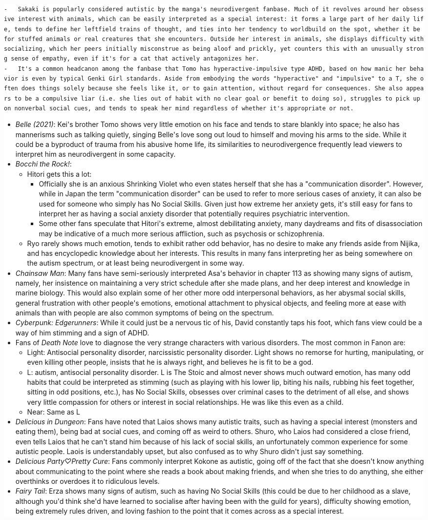     -   Sakaki is popularly considered autistic by the manga's neurodivergent fanbase. Much of it revolves around her obsessive interest with animals, which can be easily interpreted as a special interest: it forms a large part of her daily life, tends to define her leftfield trains of thought, and ties into her tendency to worldbuild on the spot, whether it be for stuffed animals or real creatures that she encounters. Outside her interest in animals, she displays difficulty with socializing, which her peers initially misconstrue as being aloof and prickly, yet counters this with an unusually strong sense of empathy, even if it's for a cat that actively antagonizes her.
    -   It's a common headcanon among the fanbase that Tomo has hyperactive-impulsive type ADHD, based on how manic her behavior is even by typical Genki Girl standards. Aside from embodying the words "hyperactive" and "impulsive" to a T, she often does things solely because she feels like it, or to gain attention, without regard for consequences. She also appears to be a compulsive liar (i.e. she lies out of habit with no clear goal or benefit to doing so), struggles to pick up on nonverbal social cues, and tends to speak her mind regardless of whether it's appropriate or not.
-   _Belle (2021)_: Kei's brother Tomo shows very little emotion on his face and tends to stare blankly into space; he also has mannerisms such as talking quietly, singing Belle's love song out loud to himself and moving his arms to the side. While it could be a byproduct of trauma from his abusive home life, its similarities to neurodivergence frequently lead viewers to interpret him as neurodivergent in some capacity.
-   _Bocchi the Rock!_:
    -   Hitori gets this a lot:
        -   Officially she is an anxious Shrinking Violet who even states herself that she has a "communication disorder". However, while in Japan the term "communication disorder" can be used to refer to more serious cases of anxiety, it can also be used for someone who simply has No Social Skills. Given just how extreme her anxiety gets, it's still easy for fans to interpret her as having a social anxiety disorder that potentially requires psychiatric intervention.
        -   Some other fans speculate that Hitori's extreme, almost debilitating anxiety, many daydreams and fits of disassociation may be indicative of a much more serious affliction, such as psychosis or schizophrenia.
    -   Ryo rarely shows much emotion, tends to exhibit rather odd behavior, has no desire to make any friends aside from Nijika, and has encyclopedic knowledge about her interests. This results in many fans interpreting her as being somewhere on the autism spectrum, or at least being neurodivergent in some way.
-   _Chainsaw Man_: Many fans have semi-seriously interpreted Asa's behavior in chapter 113 as showing many signs of autism, namely, her insistence on maintaining a very strict schedule after she made plans, and her deep interest and knowledge in marine biology. This would also explain some of her other more odd interpersonal behaviors, as her abysmal social skills, general frustration with other people's emotions, emotional attachment to physical objects, and feeling more at ease with animals than with people are also common symptoms of being on the spectrum.
-   _Cyberpunk: Edgerunners_: While it could just be a nervous tic of his, David constantly taps his foot, which fans view could be a way of him stimming and a sign of ADHD.
-   Fans of _Death Note_ love to diagnose the very strange characters with various disorders. The most common in Fanon are:
    -   Light: Antisocial personality disorder, narcissistic personality disorder. Light shows no remorse for hurting, manipulating, or even killing other people, insists that he is always right, and believes he is fit to be a god.
    -   L: autism, antisocial personality disorder. L is The Stoic and almost never shows much outward emotion, has many odd habits that could be interpreted as stimming (such as playing with his lower lip, biting his nails, rubbing his feet together, sitting in odd positions, etc.), has No Social Skills, obsesses over criminal cases to the detriment of all else, and shows very little compassion for others or interest in social relationships. He was like this even as a child.
    -   Near: Same as L
-   _Delicious in Dungeon_: Fans have noted that Laios shows many autistic traits, such as having a special interest (monsters and eating them), being bad at social cues, and coming off as weird to others. Shuro, who Laios had considered a close friend, even tells Laios that he can't stand him because of his lack of social skills, an unfortunately common experience for some autistic people. Laois is understandably upset, but also confused as to why Shuro didn't just say something.
-   _Delicious Party♡Pretty Cure_: Fans commonly interpret Kokone as autistic, going off of the fact that she doesn't know anything about communicating to the point where she reads a book about making friends, and when she tries to do anything, she either overthinks or overdoes it to ridiculous levels.
-   _Fairy Tail_: Erza shows many signs of autism, such as having No Social Skills (this could be due to her childhood as a slave, although you'd think she'd have learned to socialise after having been with the guild for years), difficulty showing emotion, being extremely rules driven, and loving fashion to the point that it comes across as a special interest.